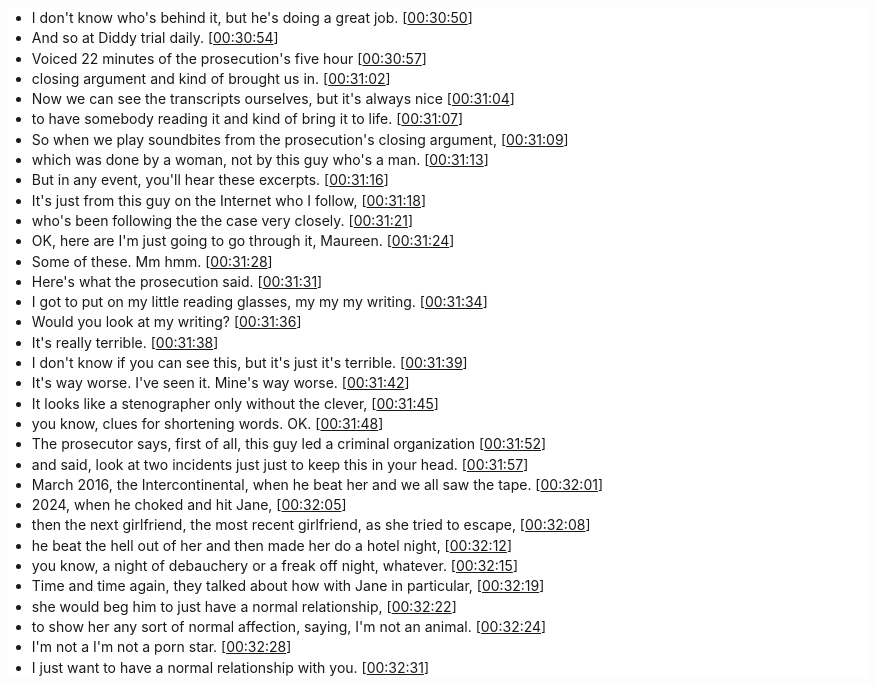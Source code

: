 *  I don't know who's behind it, but he's doing a great job. [[00:30:50](https://www.youtube.com/watch?v=4Xax_NJiHHs&t=1850.92s)]
*  And so at Diddy trial daily. [[00:30:54](https://www.youtube.com/watch?v=4Xax_NJiHHs&t=1854.48s)]
*  Voiced 22 minutes of the prosecution's five hour [[00:30:57](https://www.youtube.com/watch?v=4Xax_NJiHHs&t=1857.72s)]
*  closing argument and kind of brought us in. [[00:31:02](https://www.youtube.com/watch?v=4Xax_NJiHHs&t=1862.52s)]
*  Now we can see the transcripts ourselves, but it's always nice [[00:31:04](https://www.youtube.com/watch?v=4Xax_NJiHHs&t=1864.96s)]
*  to have somebody reading it and kind of bring it to life. [[00:31:07](https://www.youtube.com/watch?v=4Xax_NJiHHs&t=1867.2s)]
*  So when we play soundbites from the prosecution's closing argument, [[00:31:09](https://www.youtube.com/watch?v=4Xax_NJiHHs&t=1869.52s)]
*  which was done by a woman, not by this guy who's a man. [[00:31:13](https://www.youtube.com/watch?v=4Xax_NJiHHs&t=1873.28s)]
*  But in any event, you'll hear these excerpts. [[00:31:16](https://www.youtube.com/watch?v=4Xax_NJiHHs&t=1876.8400000000001s)]
*  It's just from this guy on the Internet who I follow, [[00:31:18](https://www.youtube.com/watch?v=4Xax_NJiHHs&t=1878.92s)]
*  who's been following the the case very closely. [[00:31:21](https://www.youtube.com/watch?v=4Xax_NJiHHs&t=1881.1200000000001s)]
*  OK, here are I'm just going to go through it, Maureen. [[00:31:24](https://www.youtube.com/watch?v=4Xax_NJiHHs&t=1884.24s)]
*  Some of these. Mm hmm. [[00:31:28](https://www.youtube.com/watch?v=4Xax_NJiHHs&t=1888.28s)]
*  Here's what the prosecution said. [[00:31:31](https://www.youtube.com/watch?v=4Xax_NJiHHs&t=1891.52s)]
*  I got to put on my little reading glasses, my my my writing. [[00:31:34](https://www.youtube.com/watch?v=4Xax_NJiHHs&t=1894.0400000000002s)]
*  Would you look at my writing? [[00:31:36](https://www.youtube.com/watch?v=4Xax_NJiHHs&t=1896.92s)]
*  It's really terrible. [[00:31:38](https://www.youtube.com/watch?v=4Xax_NJiHHs&t=1898.56s)]
*  I don't know if you can see this, but it's just it's terrible. [[00:31:39](https://www.youtube.com/watch?v=4Xax_NJiHHs&t=1899.68s)]
*  It's way worse. I've seen it. Mine's way worse. [[00:31:42](https://www.youtube.com/watch?v=4Xax_NJiHHs&t=1902.04s)]
*  It looks like a stenographer only without the clever, [[00:31:45](https://www.youtube.com/watch?v=4Xax_NJiHHs&t=1905.12s)]
*  you know, clues for shortening words. OK. [[00:31:48](https://www.youtube.com/watch?v=4Xax_NJiHHs&t=1908.32s)]
*  The prosecutor says, first of all, this guy led a criminal organization [[00:31:52](https://www.youtube.com/watch?v=4Xax_NJiHHs&t=1912.24s)]
*  and said, look at two incidents just just to keep this in your head. [[00:31:57](https://www.youtube.com/watch?v=4Xax_NJiHHs&t=1917.32s)]
*  March 2016, the Intercontinental, when he beat her and we all saw the tape. [[00:32:01](https://www.youtube.com/watch?v=4Xax_NJiHHs&t=1921.48s)]
*  2024, when he choked and hit Jane, [[00:32:05](https://www.youtube.com/watch?v=4Xax_NJiHHs&t=1925.36s)]
*  then the next girlfriend, the most recent girlfriend, as she tried to escape, [[00:32:08](https://www.youtube.com/watch?v=4Xax_NJiHHs&t=1928.8799999999999s)]
*  he beat the hell out of her and then made her do a hotel night, [[00:32:12](https://www.youtube.com/watch?v=4Xax_NJiHHs&t=1932.2s)]
*  you know, a night of debauchery or a freak off night, whatever. [[00:32:15](https://www.youtube.com/watch?v=4Xax_NJiHHs&t=1935.8799999999999s)]
*  Time and time again, they talked about how with Jane in particular, [[00:32:19](https://www.youtube.com/watch?v=4Xax_NJiHHs&t=1939.56s)]
*  she would beg him to just have a normal relationship, [[00:32:22](https://www.youtube.com/watch?v=4Xax_NJiHHs&t=1942.2s)]
*  to show her any sort of normal affection, saying, I'm not an animal. [[00:32:24](https://www.youtube.com/watch?v=4Xax_NJiHHs&t=1944.36s)]
*  I'm not a I'm not a porn star. [[00:32:28](https://www.youtube.com/watch?v=4Xax_NJiHHs&t=1948.08s)]
*  I just want to have a normal relationship with you. [[00:32:31](https://www.youtube.com/watch?v=4Xax_NJiHHs&t=1951.04s)]
